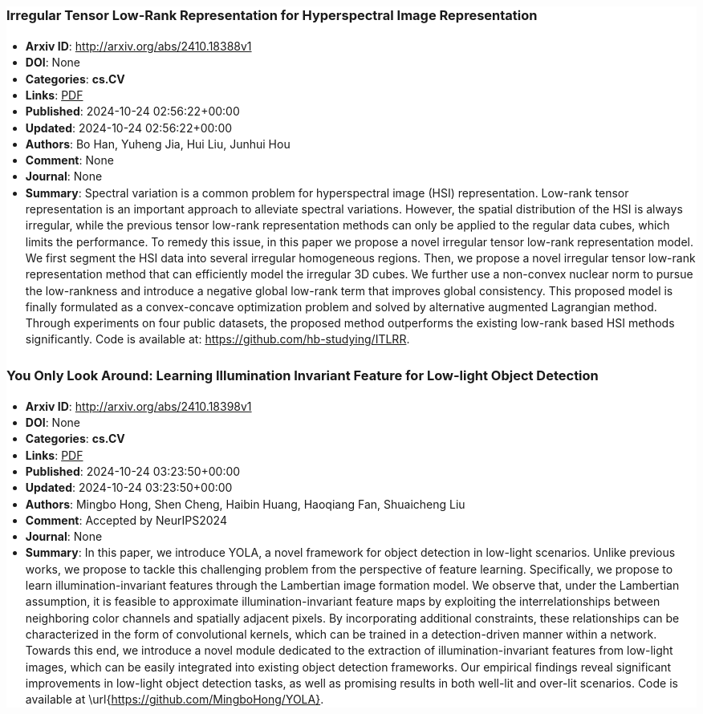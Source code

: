 

### Irregular Tensor Low-Rank Representation for Hyperspectral Image Representation
- **Arxiv ID**: http://arxiv.org/abs/2410.18388v1
- **DOI**: None
- **Categories**: **cs.CV**
- **Links**: [PDF](http://arxiv.org/pdf/2410.18388v1)
- **Published**: 2024-10-24 02:56:22+00:00
- **Updated**: 2024-10-24 02:56:22+00:00
- **Authors**: Bo Han, Yuheng Jia, Hui Liu, Junhui Hou
- **Comment**: None
- **Journal**: None
- **Summary**: Spectral variation is a common problem for hyperspectral image (HSI) representation. Low-rank tensor representation is an important approach to alleviate spectral variations. However, the spatial distribution of the HSI is always irregular, while the previous tensor low-rank representation methods can only be applied to the regular data cubes, which limits the performance. To remedy this issue, in this paper we propose a novel irregular tensor low-rank representation model. We first segment the HSI data into several irregular homogeneous regions. Then, we propose a novel irregular tensor low-rank representation method that can efficiently model the irregular 3D cubes. We further use a non-convex nuclear norm to pursue the low-rankness and introduce a negative global low-rank term that improves global consistency. This proposed model is finally formulated as a convex-concave optimization problem and solved by alternative augmented Lagrangian method. Through experiments on four public datasets, the proposed method outperforms the existing low-rank based HSI methods significantly. Code is available at: https://github.com/hb-studying/ITLRR.



### You Only Look Around: Learning Illumination Invariant Feature for Low-light Object Detection
- **Arxiv ID**: http://arxiv.org/abs/2410.18398v1
- **DOI**: None
- **Categories**: **cs.CV**
- **Links**: [PDF](http://arxiv.org/pdf/2410.18398v1)
- **Published**: 2024-10-24 03:23:50+00:00
- **Updated**: 2024-10-24 03:23:50+00:00
- **Authors**: Mingbo Hong, Shen Cheng, Haibin Huang, Haoqiang Fan, Shuaicheng Liu
- **Comment**: Accepted by NeurIPS2024
- **Journal**: None
- **Summary**: In this paper, we introduce YOLA, a novel framework for object detection in low-light scenarios. Unlike previous works, we propose to tackle this challenging problem from the perspective of feature learning. Specifically, we propose to learn illumination-invariant features through the Lambertian image formation model. We observe that, under the Lambertian assumption, it is feasible to approximate illumination-invariant feature maps by exploiting the interrelationships between neighboring color channels and spatially adjacent pixels. By incorporating additional constraints, these relationships can be characterized in the form of convolutional kernels, which can be trained in a detection-driven manner within a network. Towards this end, we introduce a novel module dedicated to the extraction of illumination-invariant features from low-light images, which can be easily integrated into existing object detection frameworks. Our empirical findings reveal significant improvements in low-light object detection tasks, as well as promising results in both well-lit and over-lit scenarios. Code is available at \url{https://github.com/MingboHong/YOLA}.
